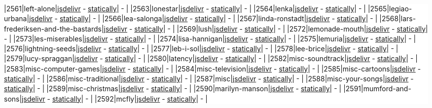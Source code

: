 |2561|left-alone|[jsdelivr](https://cdn.jsdelivr.net/gh/dbchord/a1-1-3/1-5000/2501-3000/left-alone.webp) - [statically](https://cdn.statically.io/gh/dbchord/a1-1-3/i/1-5000/2501-3000/left-alone.webp)| - |
|2563|lonestar|[jsdelivr](https://cdn.jsdelivr.net/gh/dbchord/a1-1-3/1-5000/2501-3000/lonestar.webp) - [statically](https://cdn.statically.io/gh/dbchord/a1-1-3/i/1-5000/2501-3000/lonestar.webp)| - |
|2564|lenka|[jsdelivr](https://cdn.jsdelivr.net/gh/dbchord/a1-1-3/1-5000/2501-3000/lenka.webp) - [statically](https://cdn.statically.io/gh/dbchord/a1-1-3/i/1-5000/2501-3000/lenka.webp)| - |
|2565|legiao-urbana|[jsdelivr](https://cdn.jsdelivr.net/gh/dbchord/a1-1-3/1-5000/2501-3000/legiao-urbana.webp) - [statically](https://cdn.statically.io/gh/dbchord/a1-1-3/i/1-5000/2501-3000/legiao-urbana.webp)| - |
|2566|lea-salonga|[jsdelivr](https://cdn.jsdelivr.net/gh/dbchord/a1-1-3/1-5000/2501-3000/lea-salonga.webp) - [statically](https://cdn.statically.io/gh/dbchord/a1-1-3/i/1-5000/2501-3000/lea-salonga.webp)| - |
|2567|linda-ronstadt|[jsdelivr](https://cdn.jsdelivr.net/gh/dbchord/a1-1-3/1-5000/2501-3000/linda-ronstadt.webp) - [statically](https://cdn.statically.io/gh/dbchord/a1-1-3/i/1-5000/2501-3000/linda-ronstadt.webp)| - |
|2568|lars-frederiksen-and-the-bastards|[jsdelivr](https://cdn.jsdelivr.net/gh/dbchord/a1-1-3/1-5000/2501-3000/lars-frederiksen-and-the-bastards.webp) - [statically](https://cdn.statically.io/gh/dbchord/a1-1-3/i/1-5000/2501-3000/lars-frederiksen-and-the-bastards.webp)| - |
|2569|lush|[jsdelivr](https://cdn.jsdelivr.net/gh/dbchord/a1-1-3/1-5000/2501-3000/lush.webp) - [statically](https://cdn.statically.io/gh/dbchord/a1-1-3/i/1-5000/2501-3000/lush.webp)| - |
|2572|lemonade-mouth|[jsdelivr](https://cdn.jsdelivr.net/gh/dbchord/a1-1-3/1-5000/2501-3000/lemonade-mouth.webp) - [statically](https://cdn.statically.io/gh/dbchord/a1-1-3/i/1-5000/2501-3000/lemonade-mouth.webp)| - |
|2573|les-miserables|[jsdelivr](https://cdn.jsdelivr.net/gh/dbchord/a1-1-3/1-5000/2501-3000/les-miserables.webp) - [statically](https://cdn.statically.io/gh/dbchord/a1-1-3/i/1-5000/2501-3000/les-miserables.webp)| - |
|2574|lisa-hannigan|[jsdelivr](https://cdn.jsdelivr.net/gh/dbchord/a1-1-3/1-5000/2501-3000/lisa-hannigan.webp) - [statically](https://cdn.statically.io/gh/dbchord/a1-1-3/i/1-5000/2501-3000/lisa-hannigan.webp)| - |
|2575|lemuria|[jsdelivr](https://cdn.jsdelivr.net/gh/dbchord/a1-1-3/1-5000/2501-3000/lemuria.webp) - [statically](https://cdn.statically.io/gh/dbchord/a1-1-3/i/1-5000/2501-3000/lemuria.webp)| - |
|2576|lightning-seeds|[jsdelivr](https://cdn.jsdelivr.net/gh/dbchord/a1-1-3/1-5000/2501-3000/lightning-seeds.webp) - [statically](https://cdn.statically.io/gh/dbchord/a1-1-3/i/1-5000/2501-3000/lightning-seeds.webp)| - |
|2577|leb-i-sol|[jsdelivr](https://cdn.jsdelivr.net/gh/dbchord/a1-1-3/1-5000/2501-3000/leb-i-sol.webp) - [statically](https://cdn.statically.io/gh/dbchord/a1-1-3/i/1-5000/2501-3000/leb-i-sol.webp)| - |
|2578|lee-brice|[jsdelivr](https://cdn.jsdelivr.net/gh/dbchord/a1-1-3/1-5000/2501-3000/lee-brice.webp) - [statically](https://cdn.statically.io/gh/dbchord/a1-1-3/i/1-5000/2501-3000/lee-brice.webp)| - |
|2579|lucy-spraggan|[jsdelivr](https://cdn.jsdelivr.net/gh/dbchord/a1-1-3/1-5000/2501-3000/lucy-spraggan.webp) - [statically](https://cdn.statically.io/gh/dbchord/a1-1-3/i/1-5000/2501-3000/lucy-spraggan.webp)| - |
|2580|latency|[jsdelivr](https://cdn.jsdelivr.net/gh/dbchord/a1-1-3/1-5000/2501-3000/latency.webp) - [statically](https://cdn.statically.io/gh/dbchord/a1-1-3/i/1-5000/2501-3000/latency.webp)| - |
|2582|misc-soundtrack|[jsdelivr](https://cdn.jsdelivr.net/gh/dbchord/a1-1-3/1-5000/2501-3000/misc-soundtrack.webp) - [statically](https://cdn.statically.io/gh/dbchord/a1-1-3/i/1-5000/2501-3000/misc-soundtrack.webp)| - |
|2583|misc-computer-games|[jsdelivr](https://cdn.jsdelivr.net/gh/dbchord/a1-1-3/1-5000/2501-3000/misc-computer-games.webp) - [statically](https://cdn.statically.io/gh/dbchord/a1-1-3/i/1-5000/2501-3000/misc-computer-games.webp)| - |
|2584|misc-television|[jsdelivr](https://cdn.jsdelivr.net/gh/dbchord/a1-1-3/1-5000/2501-3000/misc-television.webp) - [statically](https://cdn.statically.io/gh/dbchord/a1-1-3/i/1-5000/2501-3000/misc-television.webp)| - |
|2585|misc-cartoons|[jsdelivr](https://cdn.jsdelivr.net/gh/dbchord/a1-1-3/1-5000/2501-3000/misc-cartoons.webp) - [statically](https://cdn.statically.io/gh/dbchord/a1-1-3/i/1-5000/2501-3000/misc-cartoons.webp)| - |
|2586|misc-traditional|[jsdelivr](https://cdn.jsdelivr.net/gh/dbchord/a1-1-3/1-5000/2501-3000/misc-traditional.webp) - [statically](https://cdn.statically.io/gh/dbchord/a1-1-3/i/1-5000/2501-3000/misc-traditional.webp)| - |
|2587|misc|[jsdelivr](https://cdn.jsdelivr.net/gh/dbchord/a1-1-3/1-5000/2501-3000/misc.webp) - [statically](https://cdn.statically.io/gh/dbchord/a1-1-3/i/1-5000/2501-3000/misc.webp)| - |
|2588|misc-your-songs|[jsdelivr](https://cdn.jsdelivr.net/gh/dbchord/a1-1-3/1-5000/2501-3000/misc-your-songs.webp) - [statically](https://cdn.statically.io/gh/dbchord/a1-1-3/i/1-5000/2501-3000/misc-your-songs.webp)| - |
|2589|misc-christmas|[jsdelivr](https://cdn.jsdelivr.net/gh/dbchord/a1-1-3/1-5000/2501-3000/misc-christmas.webp) - [statically](https://cdn.statically.io/gh/dbchord/a1-1-3/i/1-5000/2501-3000/misc-christmas.webp)| - |
|2590|marilyn-manson|[jsdelivr](https://cdn.jsdelivr.net/gh/dbchord/a1-1-3/1-5000/2501-3000/marilyn-manson.webp) - [statically](https://cdn.statically.io/gh/dbchord/a1-1-3/i/1-5000/2501-3000/marilyn-manson.webp)| - |
|2591|mumford-and-sons|[jsdelivr](https://cdn.jsdelivr.net/gh/dbchord/a1-1-3/1-5000/2501-3000/mumford-and-sons.webp) - [statically](https://cdn.statically.io/gh/dbchord/a1-1-3/i/1-5000/2501-3000/mumford-and-sons.webp)| - |
|2592|mcfly|[jsdelivr](https://cdn.jsdelivr.net/gh/dbchord/a1-1-3/1-5000/2501-3000/mcfly.webp) - [statically](https://cdn.statically.io/gh/dbchord/a1-1-3/i/1-5000/2501-3000/mcfly.webp)| - |